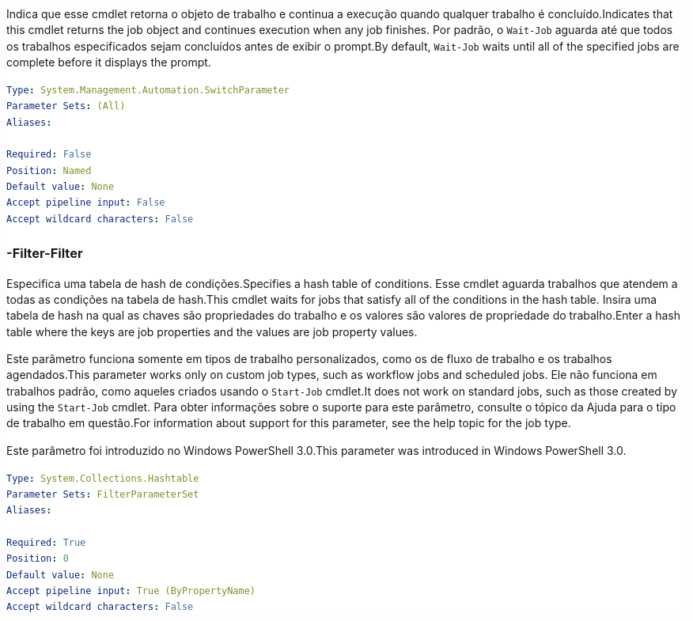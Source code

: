 <span data-ttu-id="4e0d8-197">Indica que esse cmdlet retorna o objeto de trabalho e continua a execução quando qualquer trabalho é concluído.</span><span class="sxs-lookup"><span data-stu-id="4e0d8-197">Indicates that this cmdlet returns the job object and continues execution when any job finishes.</span></span> <span data-ttu-id="4e0d8-198">Por padrão, o `Wait-Job` aguarda até que todos os trabalhos especificados sejam concluídos antes de exibir o prompt.</span><span class="sxs-lookup"><span data-stu-id="4e0d8-198">By default, `Wait-Job` waits until all of the specified jobs are complete before it displays the prompt.</span></span>

```yaml
Type: System.Management.Automation.SwitchParameter
Parameter Sets: (All)
Aliases:

Required: False
Position: Named
Default value: None
Accept pipeline input: False
Accept wildcard characters: False
```

### <span data-ttu-id="4e0d8-199">-Filter</span><span class="sxs-lookup"><span data-stu-id="4e0d8-199">-Filter</span></span>

<span data-ttu-id="4e0d8-200">Especifica uma tabela de hash de condições.</span><span class="sxs-lookup"><span data-stu-id="4e0d8-200">Specifies a hash table of conditions.</span></span> <span data-ttu-id="4e0d8-201">Esse cmdlet aguarda trabalhos que atendem a todas as condições na tabela de hash.</span><span class="sxs-lookup"><span data-stu-id="4e0d8-201">This cmdlet waits for jobs that satisfy all of the conditions in the hash table.</span></span> <span data-ttu-id="4e0d8-202">Insira uma tabela de hash na qual as chaves são propriedades do trabalho e os valores são valores de propriedade do trabalho.</span><span class="sxs-lookup"><span data-stu-id="4e0d8-202">Enter a hash table where the keys are job properties and the values are job property values.</span></span>

<span data-ttu-id="4e0d8-203">Este parâmetro funciona somente em tipos de trabalho personalizados, como os de fluxo de trabalho e os trabalhos agendados.</span><span class="sxs-lookup"><span data-stu-id="4e0d8-203">This parameter works only on custom job types, such as workflow jobs and scheduled jobs.</span></span> <span data-ttu-id="4e0d8-204">Ele não funciona em trabalhos padrão, como aqueles criados usando o `Start-Job` cmdlet.</span><span class="sxs-lookup"><span data-stu-id="4e0d8-204">It does not work on standard jobs, such as those created by using the `Start-Job` cmdlet.</span></span> <span data-ttu-id="4e0d8-205">Para obter informações sobre o suporte para este parâmetro, consulte o tópico da Ajuda para o tipo de trabalho em questão.</span><span class="sxs-lookup"><span data-stu-id="4e0d8-205">For information about support for this parameter, see the help topic for the job type.</span></span>

<span data-ttu-id="4e0d8-206">Este parâmetro foi introduzido no Windows PowerShell 3.0.</span><span class="sxs-lookup"><span data-stu-id="4e0d8-206">This parameter was introduced in Windows PowerShell 3.0.</span></span>

```yaml
Type: System.Collections.Hashtable
Parameter Sets: FilterParameterSet
Aliases:

Required: True
Position: 0
Default value: None
Accept pipeline input: True (ByPropertyName)
Accept wildcard characters: False
```
